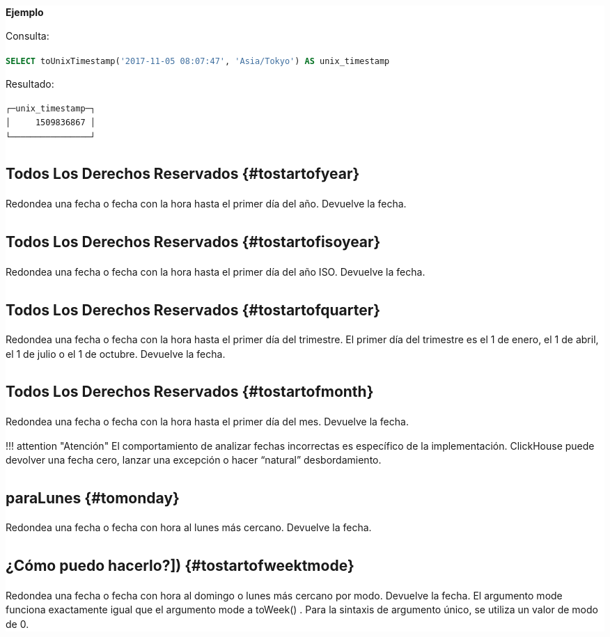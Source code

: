 **Ejemplo**

Consulta:

``` sql
SELECT toUnixTimestamp('2017-11-05 08:07:47', 'Asia/Tokyo') AS unix_timestamp
```

Resultado:

``` text
┌─unix_timestamp─┐
│     1509836867 │
└────────────────┘
```

## Todos Los Derechos Reservados {#tostartofyear}

Redondea una fecha o fecha con la hora hasta el primer día del año.
Devuelve la fecha.

## Todos Los Derechos Reservados {#tostartofisoyear}

Redondea una fecha o fecha con la hora hasta el primer día del año ISO.
Devuelve la fecha.

## Todos Los Derechos Reservados {#tostartofquarter}

Redondea una fecha o fecha con la hora hasta el primer día del trimestre.
El primer día del trimestre es el 1 de enero, el 1 de abril, el 1 de julio o el 1 de octubre.
Devuelve la fecha.

## Todos Los Derechos Reservados {#tostartofmonth}

Redondea una fecha o fecha con la hora hasta el primer día del mes.
Devuelve la fecha.

!!! attention "Atención"
    El comportamiento de analizar fechas incorrectas es específico de la implementación. ClickHouse puede devolver una fecha cero, lanzar una excepción o hacer “natural” desbordamiento.

## paraLunes {#tomonday}

Redondea una fecha o fecha con hora al lunes más cercano.
Devuelve la fecha.

## ¿Cómo puedo hacerlo?\]) {#tostartofweektmode}

Redondea una fecha o fecha con hora al domingo o lunes más cercano por modo.
Devuelve la fecha.
El argumento mode funciona exactamente igual que el argumento mode a toWeek() . Para la sintaxis de argumento único, se utiliza un valor de modo de 0.
